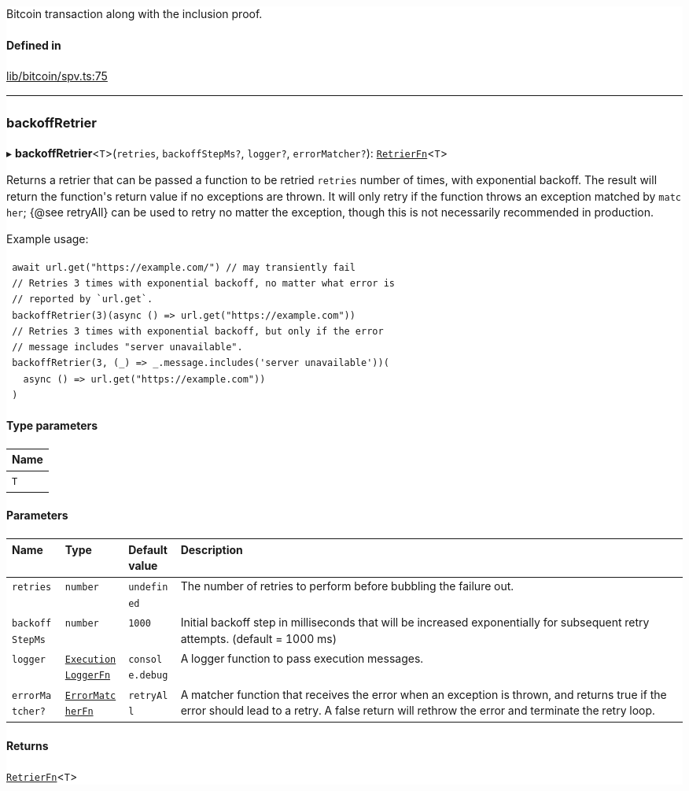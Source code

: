 Bitcoin transaction along with the inclusion proof.

#### Defined in

[lib/bitcoin/spv.ts:75](https://github.com/threshold-network/tbtc-v2/blob/main/typescript/src/lib/bitcoin/spv.ts#L75)

___

### backoffRetrier

▸ **backoffRetrier**\<`T`\>(`retries`, `backoffStepMs?`, `logger?`, `errorMatcher?`): [`RetrierFn`](README.md#retrierfn)\<`T`\>

Returns a retrier that can be passed a function to be retried `retries`
number of times, with exponential backoff. The result will return the
function's return value if no exceptions are thrown. It will only retry if
the function throws an exception matched by `matcher`; {@see retryAll} can
be used to retry no matter the exception, though this is not necessarily
recommended in production.

Example usage:

     await url.get("https://example.com/") // may transiently fail
     // Retries 3 times with exponential backoff, no matter what error is
     // reported by `url.get`.
     backoffRetrier(3)(async () => url.get("https://example.com"))
     // Retries 3 times with exponential backoff, but only if the error
     // message includes "server unavailable".
     backoffRetrier(3, (_) => _.message.includes('server unavailable'))(
       async () => url.get("https://example.com"))
     )

#### Type parameters

| Name |
| :------ |
| `T` |

#### Parameters

| Name | Type | Default value | Description |
| :------ | :------ | :------ | :------ |
| `retries` | `number` | `undefined` | The number of retries to perform before bubbling the failure out. |
| `backoffStepMs` | `number` | `1000` | Initial backoff step in milliseconds that will be increased exponentially for subsequent retry attempts. (default = 1000 ms) |
| `logger` | [`ExecutionLoggerFn`](README.md#executionloggerfn) | `console.debug` | A logger function to pass execution messages. |
| `errorMatcher?` | [`ErrorMatcherFn`](README.md#errormatcherfn) | `retryAll` | A matcher function that receives the error when an exception is thrown, and returns true if the error should lead to a retry. A false return will rethrow the error and terminate the retry loop. |

#### Returns

[`RetrierFn`](README.md#retrierfn)\<`T`\>
